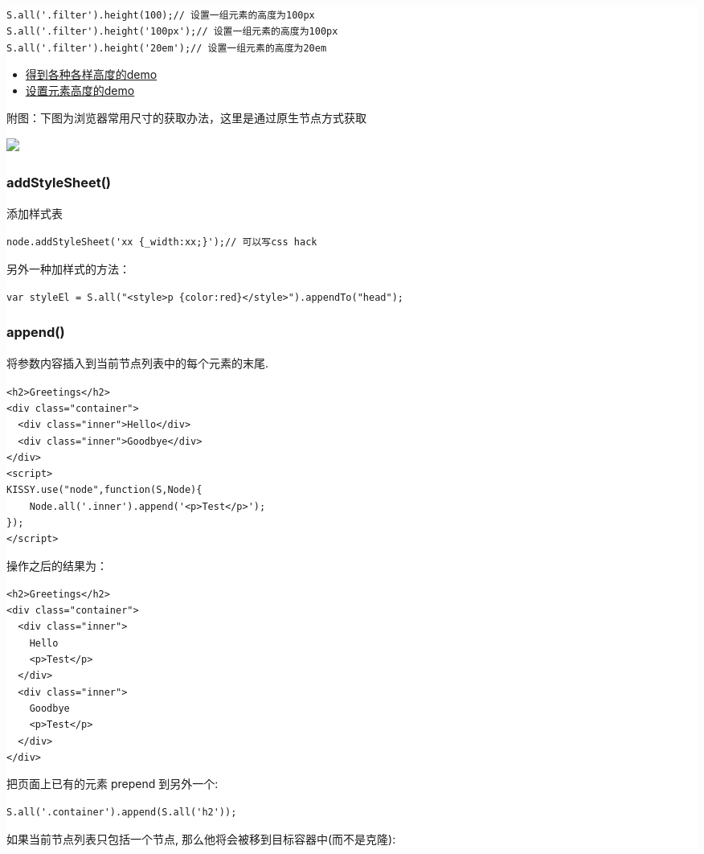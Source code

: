 	S.all('.filter').height(100);// 设置一组元素的高度为100px
	S.all('.filter').height('100px');// 设置一组元素的高度为100px
	S.all('.filter').height('20em');// 设置一组元素的高度为20em

- [得到各种各样高度的demo](http://docs.kissyui.com/source/raw/api/node/height-get.html)
- [设置元素高度的demo](http://docs.kissyui.com/source/raw/api/node/height-set.html)

附图：下图为浏览器常用尺寸的获取办法，这里是通过原生节点方式获取

![](http://gtms01.alicdn.com/tps/i1/T1mB1SFhlXXXcmL1nK-609-602.gif)


### addStyleSheet()

添加样式表

	node.addStyleSheet('xx {_width:xx;}');// 可以写css hack

另外一种加样式的方法：

	var styleEl = S.all("<style>p {color:red}</style>").appendTo("head");

### append()

将参数内容插入到当前节点列表中的每个元素的末尾.

	<h2>Greetings</h2>
	<div class="container">
	  <div class="inner">Hello</div>
	  <div class="inner">Goodbye</div>
	</div>
	<script>
	KISSY.use("node",function(S,Node){
		Node.all('.inner').append('<p>Test</p>');
	});
	</script>

操作之后的结果为：

	<h2>Greetings</h2>
	<div class="container">
	  <div class="inner">
		Hello
		<p>Test</p>
	  </div>
	  <div class="inner">
		Goodbye
		<p>Test</p>
	  </div>
	</div>

把页面上已有的元素 prepend 到另外一个:

	S.all('.container').append(S.all('h2'));

如果当前节点列表只包括一个节点, 那么他将会被移到目标容器中(而不是克隆):
